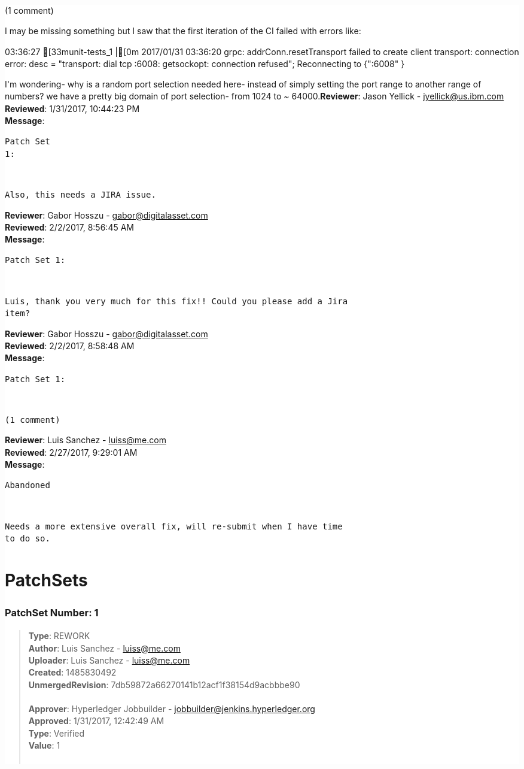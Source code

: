(1 comment)

I may be missing something but I saw that the first iteration of the CI failed with errors like:

03:36:27 [33munit-tests_1  |[0m 2017/01/31 03:36:20 grpc: addrConn.resetTransport failed to create client transport: connection error: desc = "transport: dial tcp :6008: getsockopt: connection refused"; Reconnecting to {":6008" <nil>}

I'm wondering- why is a random port selection needed here- instead of simply setting the port range to another range of numbers? we have a pretty big domain of port selection- from 1024 to ~ 64000.</pre><strong>Reviewer</strong>: Jason Yellick - jyellick@us.ibm.com<br><strong>Reviewed</strong>: 1/31/2017, 10:44:23 PM<br><strong>Message</strong>: <pre>Patch Set 1:

Also, this needs a JIRA issue.</pre><strong>Reviewer</strong>: Gabor Hosszu - gabor@digitalasset.com<br><strong>Reviewed</strong>: 2/2/2017, 8:56:45 AM<br><strong>Message</strong>: <pre>Patch Set 1:

Luis, thank you very much for this fix!! Could you please add a Jira item?</pre><strong>Reviewer</strong>: Gabor Hosszu - gabor@digitalasset.com<br><strong>Reviewed</strong>: 2/2/2017, 8:58:48 AM<br><strong>Message</strong>: <pre>Patch Set 1:

(1 comment)</pre><strong>Reviewer</strong>: Luis Sanchez - luiss@me.com<br><strong>Reviewed</strong>: 2/27/2017, 9:29:01 AM<br><strong>Message</strong>: <pre>Abandoned

Needs a more extensive overall fix, will re-submit when I have time to do so.</pre><h1>PatchSets</h1><h3>PatchSet Number: 1</h3><blockquote><strong>Type</strong>: REWORK<br><strong>Author</strong>: Luis Sanchez - luiss@me.com<br><strong>Uploader</strong>: Luis Sanchez - luiss@me.com<br><strong>Created</strong>: 1485830492<br><strong>UnmergedRevision</strong>: 7db59872a66270141b12acf1f38154d9acbbbe90<br><br><strong>Approver</strong>: Hyperledger Jobbuilder - jobbuilder@jenkins.hyperledger.org<br><strong>Approved</strong>: 1/31/2017, 12:42:49 AM<br><strong>Type</strong>: Verified<br><strong>Value</strong>: 1<br><br></blockquote>